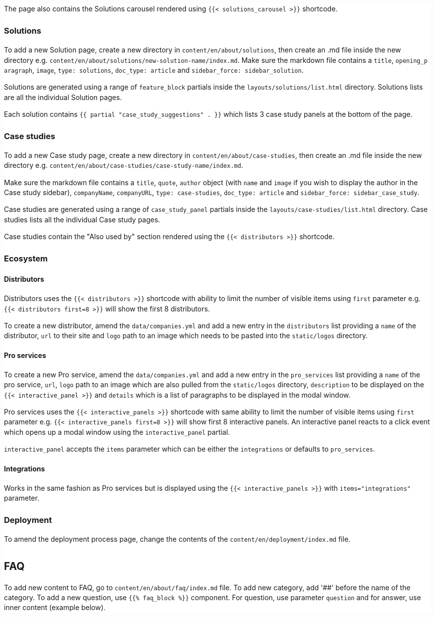 The page also contains the Solutions carousel rendered using ```{{< solutions_carousel >}}``` shortcode.

### Solutions
To add a new Solution page, create a new directory in `content/en/about/solutions`, then create an .md file inside the new directory e.g. `content/en/about/solutions/new-solution-name/index.md`.
Make sure the markdown file contains a `title`, `opening_paragraph`, `image`, `type: solutions`, `doc_type: article` and `sidebar_force: sidebar_solution`.

Solutions are generated using a range of ```feature_block``` partials inside the `layouts/solutions/list.html` directory. Solutions lists are all the individual Solution pages.

Each solution contains ```{{ partial "case_study_suggestions" . }}``` which lists 3 case study panels at the bottom of the page.

### Case studies
To add a new Case study page, create a new directory in `content/en/about/case-studies`, then create an .md file inside the new directory e.g. `content/en/about/case-studies/case-study-name/index.md`.

Make sure the markdown file contains a `title`, `quote`, `author` object (with `name` and `image` if you wish to display the author in the Case study sidebar), `companyName`, `companyURL`, `type: case-studies`, `doc_type: article` and `sidebar_force: sidebar_case_study`.

Case studies are generated using a range of ```case_study_panel``` partials inside the `layouts/case-studies/list.html` directory. Case studies lists all the individual Case study pages.

Case studies contain the "Also used by" section rendered using the ```{{< distributors >}}``` shortcode.

### Ecosystem
#### Distributors
Distributors uses the ```{{< distributors >}}``` shortcode with ability to limit the number of visible items using `first` parameter e.g. ```{{< distributors first=8 >}}``` will show the first 8 distributors.

To create a new distributor, amend the `data/companies.yml` and add a new entry in the `distributors` list providing a `name` of the distributor, `url` to their site and `logo` path to an image which needs to be pasted into the `static/logos` directory.

#### Pro services
To create a new Pro service, amend the `data/companies.yml` and add a new entry in the `pro_services` list providing a `name` of the pro service, `url`, `logo` path to an image which are also pulled from the `static/logos` directory, `description` to be displayed on the ```{{< interactive_panel >}}``` and `details` which is a list of paragraphs to be displayed in the modal window.

Pro services uses the ```{{< interactive_panels >}}``` shortcode with same ability to limit the number of visible items using `first` parameter e.g. ```{{< interactive_panels first=8 >}}``` will show first 8 interactive panels. An interactive panel reacts to a click event which opens up a modal window using the ```interactive_panel``` partial.

```interactive_panel``` accepts the `items` parameter which can be either the `integrations` or defaults to `pro_services`.

#### Integrations
Works in the same fashion as Pro services but is displayed using the ```{{< interactive_panels >}}``` with `items="integrations"` parameter.

### Deployment
To amend the deployment process page, change the contents of the `content/en/deployment/index.md` file.

## FAQ
To add new content to FAQ, go to `content/en/about/faq/index.md` file. To add new category, add '##' before the name of the category. To add a new question, use ```{{% faq_block %}}``` component. For question, use parameter `question` and for answer, use inner content (example below).
```